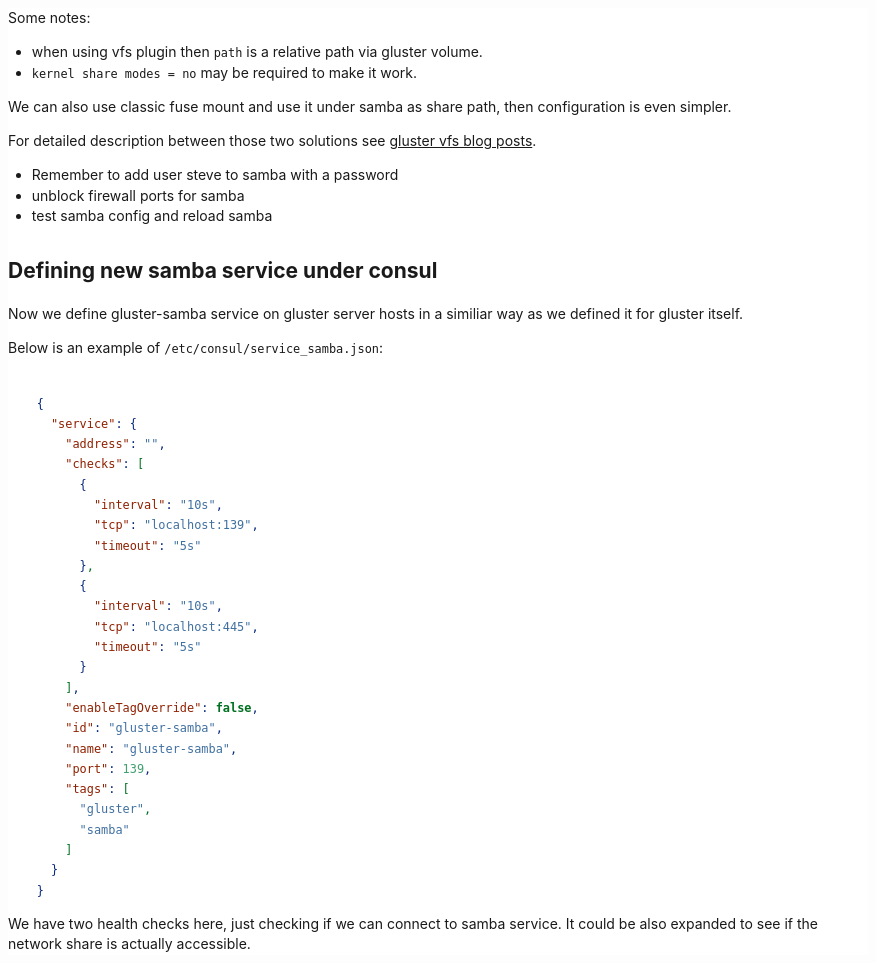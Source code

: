 Some notes:

* when using vfs plugin then ``path`` is a relative path via gluster volume.
* ``kernel share modes = no`` may be required to make it work.

We can also use classic fuse mount and use it under samba as share path, then configuration is even simpler.

For detailed description between those two solutions see [gluster vfs blog posts](https://lalatendu.org/2014/04/20/glusterfs-vfs-plugin-for-samba/).

* Remember to add user steve to samba with a password
* unblock firewall ports for samba
* test samba config and reload samba

## Defining new samba service under consul

Now we define gluster-samba service on gluster server hosts in a similiar way as we defined it for gluster itself.

Below is an example of ``/etc/consul/service_samba.json``:

```json

    {
      "service": {
        "address": "",
        "checks": [
          {
            "interval": "10s",
            "tcp": "localhost:139",
            "timeout": "5s"
          },
          {
            "interval": "10s",
            "tcp": "localhost:445",
            "timeout": "5s"
          }
        ],
        "enableTagOverride": false,
        "id": "gluster-samba",
        "name": "gluster-samba",
        "port": 139,
        "tags": [
          "gluster",
          "samba"
        ]
      }
    }

```

We have two health checks here, just checking if we can connect to samba service. It could be also expanded to see if the network share is actually accessible.
